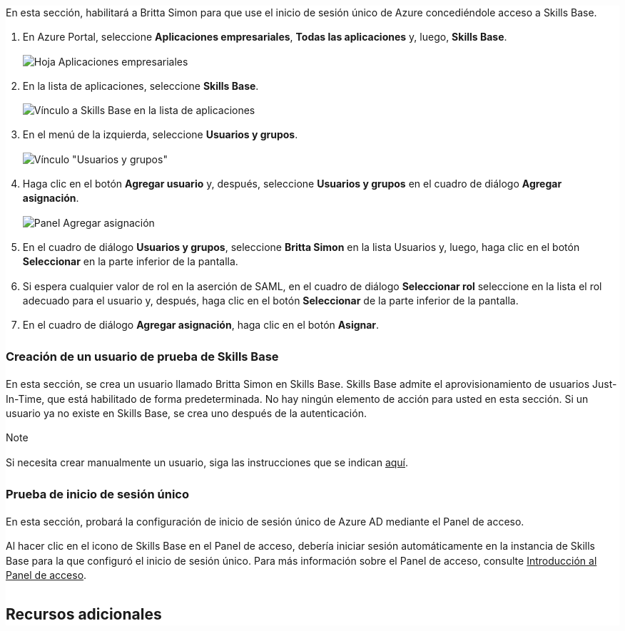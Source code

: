En esta sección, habilitará a Britta Simon para que use el inicio de sesión único de Azure concediéndole acceso a Skills Base.

1. En Azure Portal, seleccione **Aplicaciones empresariales**, **Todas las aplicaciones** y, luego, **Skills Base**.

    ![Hoja Aplicaciones empresariales](common/enterprise-applications.png)

2. En la lista de aplicaciones, seleccione **Skills Base**.

    ![Vínculo a Skills Base en la lista de aplicaciones](common/all-applications.png)

3. En el menú de la izquierda, seleccione **Usuarios y grupos**.

    ![Vínculo "Usuarios y grupos"](common/users-groups-blade.png)

4. Haga clic en el botón **Agregar usuario** y, después, seleccione **Usuarios y grupos** en el cuadro de diálogo **Agregar asignación**.

    ![Panel Agregar asignación](common/add-assign-user.png)

5. En el cuadro de diálogo **Usuarios y grupos**, seleccione **Britta Simon** en la lista Usuarios y, luego, haga clic en el botón **Seleccionar** en la parte inferior de la pantalla.

6. Si espera cualquier valor de rol en la aserción de SAML, en el cuadro de diálogo **Seleccionar rol** seleccione en la lista el rol adecuado para el usuario y, después, haga clic en el botón **Seleccionar** de la parte inferior de la pantalla.

7. En el cuadro de diálogo **Agregar asignación**, haga clic en el botón **Asignar**.

### <a name="create-skills-base-test-user"></a>Creación de un usuario de prueba de Skills Base

En esta sección, se crea un usuario llamado Britta Simon en Skills Base. Skills Base admite el aprovisionamiento de usuarios Just-In-Time, que está habilitado de forma predeterminada. No hay ningún elemento de acción para usted en esta sección. Si un usuario ya no existe en Skills Base, se crea uno después de la autenticación.

> [!Note]
> Si necesita crear manualmente un usuario, siga las instrucciones que se indican [aquí](http://wiki.skills-base.net/index.php?title=Adding_people_and_enabling_them_to_log_in).

### <a name="test-single-sign-on"></a>Prueba de inicio de sesión único

En esta sección, probará la configuración de inicio de sesión único de Azure AD mediante el Panel de acceso.

Al hacer clic en el icono de Skills Base en el Panel de acceso, debería iniciar sesión automáticamente en la instancia de Skills Base para la que configuró el inicio de sesión único. Para más información sobre el Panel de acceso, consulte [Introducción al Panel de acceso](https://docs.microsoft.com/azure/active-directory/active-directory-saas-access-panel-introduction).

## <a name="additional-resources"></a>Recursos adicionales
